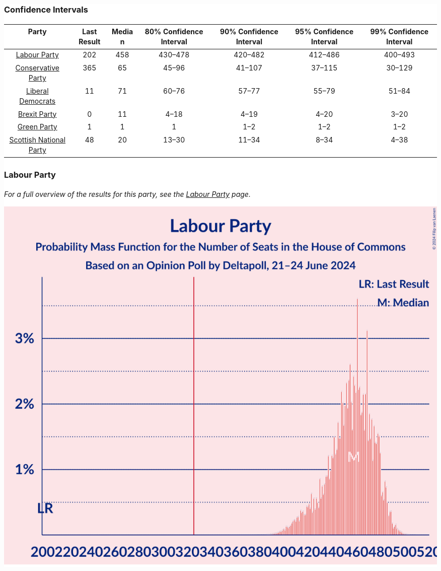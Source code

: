 
### Confidence Intervals

| Party | Last Result | Median | 80% Confidence Interval | 90% Confidence Interval | 95% Confidence Interval | 99% Confidence Interval |
|:-----:|:-----------:|:------:|:-----------------------:|:-----------------------:|:-----------------------:|:-----------------------:|
| <a href="#labour-party">Labour Party</a> | 202 | 458 | 430–478 |420–482 |412–486 |400–493 |
| <a href="#conservative-party">Conservative Party</a> | 365 | 65 | 45–96 |41–107 |37–115 |30–129 |
| <a href="#liberal-democrats">Liberal Democrats</a> | 11 | 71 | 60–76 |57–77 |55–79 |51–84 |
| <a href="#brexit-party">Brexit Party</a> | 0 | 11 | 4–18 |4–19 |4–20 |3–20 |
| <a href="#green-party">Green Party</a> | 1 | 1 | 1 |1–2 |1–2 |1–2 |
| <a href="#scottish-national-party">Scottish National Party</a> | 48 | 20 | 13–30 |11–34 |8–34 |4–38 |

### Labour Party

*For a full overview of the results for this party, see the [Labour Party](party-labourparty.html) page.*

![Graph with seats probability mass function not yet produced](2024-06-24-Deltapoll-seats-pmf-labourparty.png "Seats Probability Mass Function")

